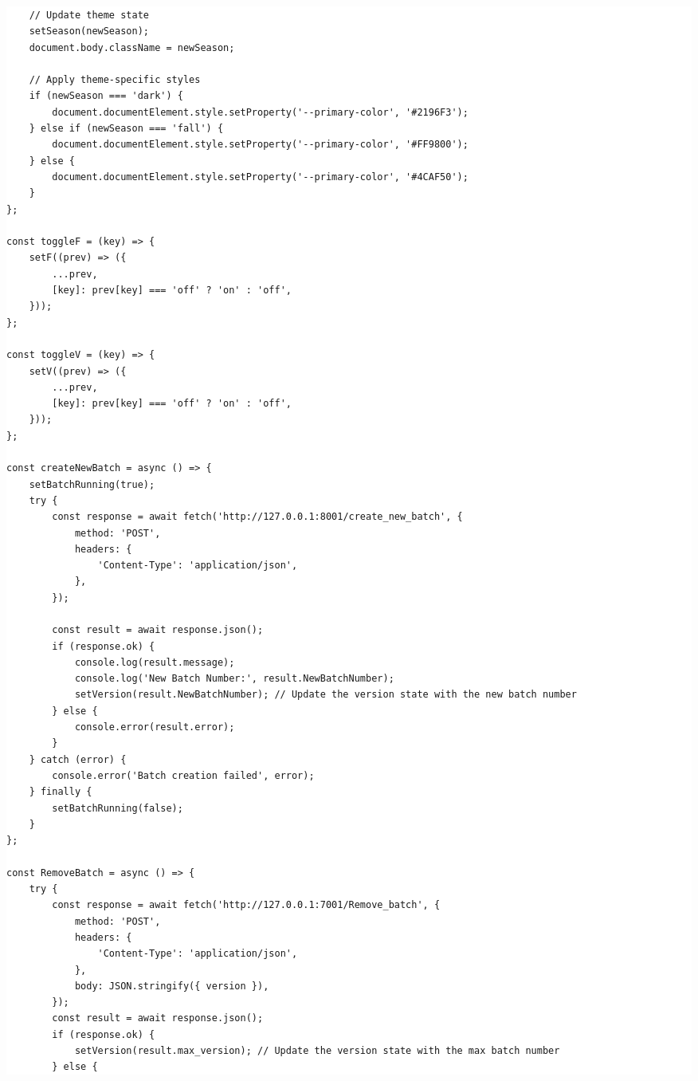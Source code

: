         // Update theme state
        setSeason(newSeason);
        document.body.className = newSeason;

        // Apply theme-specific styles
        if (newSeason === 'dark') {
            document.documentElement.style.setProperty('--primary-color', '#2196F3');
        } else if (newSeason === 'fall') {
            document.documentElement.style.setProperty('--primary-color', '#FF9800');
        } else {
            document.documentElement.style.setProperty('--primary-color', '#4CAF50');
        }
    };

    const toggleF = (key) => {
        setF((prev) => ({
            ...prev,
            [key]: prev[key] === 'off' ? 'on' : 'off',
        }));
    };

    const toggleV = (key) => {
        setV((prev) => ({
            ...prev,
            [key]: prev[key] === 'off' ? 'on' : 'off',
        }));
    };

    const createNewBatch = async () => {
        setBatchRunning(true);
        try {
            const response = await fetch('http://127.0.0.1:8001/create_new_batch', {
                method: 'POST',
                headers: {
                    'Content-Type': 'application/json',
                },
            });

            const result = await response.json();
            if (response.ok) {
                console.log(result.message);
                console.log('New Batch Number:', result.NewBatchNumber);
                setVersion(result.NewBatchNumber); // Update the version state with the new batch number
            } else {
                console.error(result.error);
            }
        } catch (error) {
            console.error('Batch creation failed', error);
        } finally {
            setBatchRunning(false);
        }
    };

    const RemoveBatch = async () => {
        try {
            const response = await fetch('http://127.0.0.1:7001/Remove_batch', {
                method: 'POST',
                headers: {
                    'Content-Type': 'application/json',
                },
                body: JSON.stringify({ version }),
            });
            const result = await response.json();
            if (response.ok) {
                setVersion(result.max_version); // Update the version state with the max batch number
            } else {